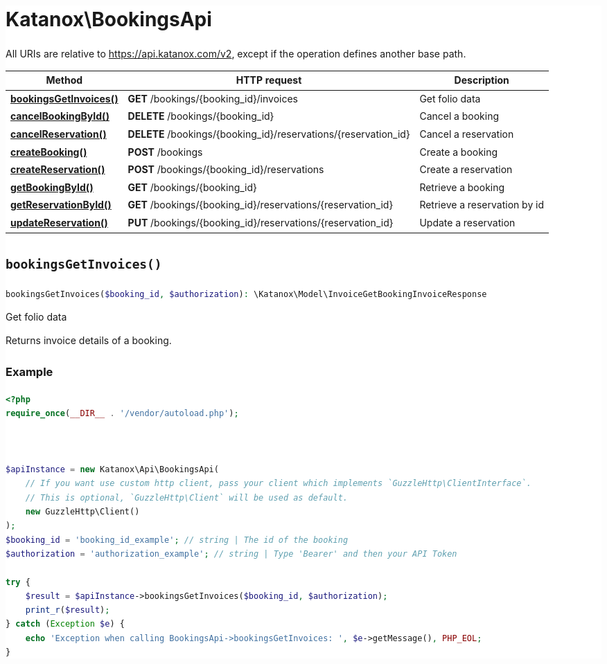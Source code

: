 # Katanox\BookingsApi

All URIs are relative to https://api.katanox.com/v2, except if the operation defines another base path.

| Method | HTTP request | Description |
| ------------- | ------------- | ------------- |
| [**bookingsGetInvoices()**](BookingsApi.md#bookingsGetInvoices) | **GET** /bookings/{booking_id}/invoices | Get folio data |
| [**cancelBookingById()**](BookingsApi.md#cancelBookingById) | **DELETE** /bookings/{booking_id} | Cancel a booking |
| [**cancelReservation()**](BookingsApi.md#cancelReservation) | **DELETE** /bookings/{booking_id}/reservations/{reservation_id} | Cancel a reservation |
| [**createBooking()**](BookingsApi.md#createBooking) | **POST** /bookings | Create a booking |
| [**createReservation()**](BookingsApi.md#createReservation) | **POST** /bookings/{booking_id}/reservations | Create a reservation |
| [**getBookingById()**](BookingsApi.md#getBookingById) | **GET** /bookings/{booking_id} | Retrieve a booking |
| [**getReservationById()**](BookingsApi.md#getReservationById) | **GET** /bookings/{booking_id}/reservations/{reservation_id} | Retrieve a reservation by id |
| [**updateReservation()**](BookingsApi.md#updateReservation) | **PUT** /bookings/{booking_id}/reservations/{reservation_id} | Update a reservation |


## `bookingsGetInvoices()`

```php
bookingsGetInvoices($booking_id, $authorization): \Katanox\Model\InvoiceGetBookingInvoiceResponse
```

Get folio data

Returns invoice details of a booking.

### Example

```php
<?php
require_once(__DIR__ . '/vendor/autoload.php');



$apiInstance = new Katanox\Api\BookingsApi(
    // If you want use custom http client, pass your client which implements `GuzzleHttp\ClientInterface`.
    // This is optional, `GuzzleHttp\Client` will be used as default.
    new GuzzleHttp\Client()
);
$booking_id = 'booking_id_example'; // string | The id of the booking
$authorization = 'authorization_example'; // string | Type 'Bearer' and then your API Token

try {
    $result = $apiInstance->bookingsGetInvoices($booking_id, $authorization);
    print_r($result);
} catch (Exception $e) {
    echo 'Exception when calling BookingsApi->bookingsGetInvoices: ', $e->getMessage(), PHP_EOL;
}
```
